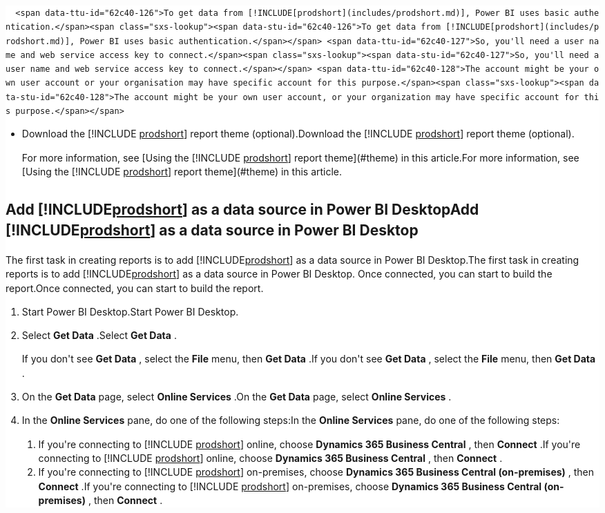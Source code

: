       <span data-ttu-id="62c40-126">To get data from [!INCLUDE[prodshort](includes/prodshort.md)], Power BI uses basic authentication.</span><span class="sxs-lookup"><span data-stu-id="62c40-126">To get data from [!INCLUDE[prodshort](includes/prodshort.md)], Power BI uses basic authentication.</span></span> <span data-ttu-id="62c40-127">So, you'll need a user name and web service access key to connect.</span><span class="sxs-lookup"><span data-stu-id="62c40-127">So, you'll need a user name and web service access key to connect.</span></span> <span data-ttu-id="62c40-128">The account might be your own user account or your organisation may have specific account for this purpose.</span><span class="sxs-lookup"><span data-stu-id="62c40-128">The account might be your own user account, or your organization may have specific account for this purpose.</span></span>

- <span data-ttu-id="62c40-129">Download the [!INCLUDE [prodshort](includes/prodshort.md)] report theme (optional).</span><span class="sxs-lookup"><span data-stu-id="62c40-129">Download the [!INCLUDE [prodshort](includes/prodshort.md)] report theme (optional).</span></span>

    <span data-ttu-id="62c40-130">For more information, see [Using the [!INCLUDE [prodshort](includes/prodshort.md)] report theme](#theme) in this article.</span><span class="sxs-lookup"><span data-stu-id="62c40-130">For more information, see [Using the [!INCLUDE [prodshort](includes/prodshort.md)] report theme](#theme) in this article.</span></span>

## <a name="add-prodshort-as-a-data-source-in-power-bi-desktop"></a><span data-ttu-id="62c40-131">Add [!INCLUDE[prodshort](includes/prodshort.md)] as a data source in Power BI Desktop</span><span class="sxs-lookup"><span data-stu-id="62c40-131">Add [!INCLUDE[prodshort](includes/prodshort.md)] as a data source in Power BI Desktop</span></span>

<span data-ttu-id="62c40-132">The first task in creating reports is to add [!INCLUDE[prodshort](includes/prodshort.md)] as a data source in Power BI Desktop.</span><span class="sxs-lookup"><span data-stu-id="62c40-132">The first task in creating reports is to add [!INCLUDE[prodshort](includes/prodshort.md)] as a data source in Power BI Desktop.</span></span> <span data-ttu-id="62c40-133">Once connected, you can start to build the report.</span><span class="sxs-lookup"><span data-stu-id="62c40-133">Once connected, you can start to build the report.</span></span>

1. <span data-ttu-id="62c40-134">Start Power BI Desktop.</span><span class="sxs-lookup"><span data-stu-id="62c40-134">Start Power BI Desktop.</span></span>
2. <span data-ttu-id="62c40-135">Select **Get Data** .</span><span class="sxs-lookup"><span data-stu-id="62c40-135">Select **Get Data** .</span></span>

    <span data-ttu-id="62c40-136">If you don't see **Get Data** , select the **File** menu, then **Get Data** .</span><span class="sxs-lookup"><span data-stu-id="62c40-136">If you don't see **Get Data** , select the **File** menu, then **Get Data** .</span></span>
2. <span data-ttu-id="62c40-137">On the **Get Data** page, select **Online Services** .</span><span class="sxs-lookup"><span data-stu-id="62c40-137">On the **Get Data** page, select **Online Services** .</span></span>
3. <span data-ttu-id="62c40-138">In the **Online Services** pane, do one of the following steps:</span><span class="sxs-lookup"><span data-stu-id="62c40-138">In the **Online Services** pane, do one of the following steps:</span></span>

    1. <span data-ttu-id="62c40-139">If you're connecting to [!INCLUDE [prodshort](includes/prodshort.md)] online, choose **Dynamics 365 Business Central** , then **Connect** .</span><span class="sxs-lookup"><span data-stu-id="62c40-139">If you're connecting to [!INCLUDE [prodshort](includes/prodshort.md)] online, choose **Dynamics 365 Business Central** , then **Connect** .</span></span>
    2. <span data-ttu-id="62c40-140">If you're connecting to [!INCLUDE [prodshort](includes/prodshort.md)] on-premises, choose **Dynamics 365 Business Central (on-premises)** , then **Connect** .</span><span class="sxs-lookup"><span data-stu-id="62c40-140">If you're connecting to [!INCLUDE [prodshort](includes/prodshort.md)] on-premises, choose **Dynamics 365 Business Central (on-premises)** , then **Connect** .</span></span>
